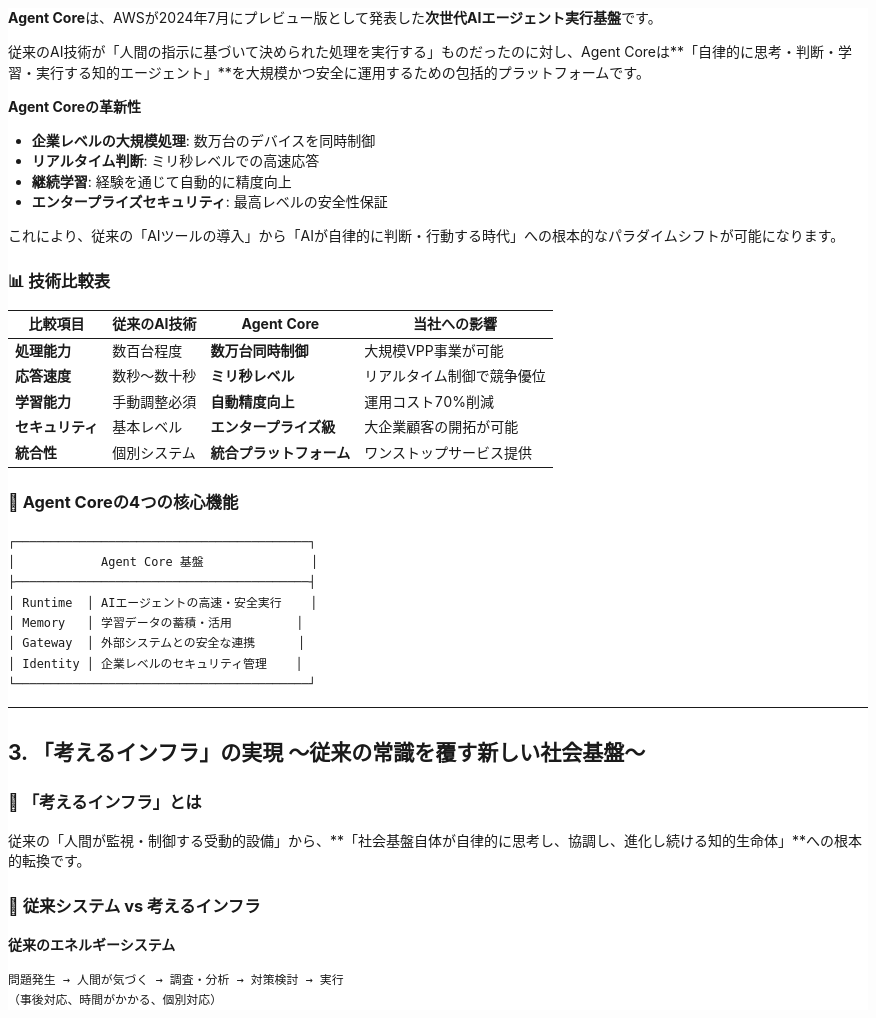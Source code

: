 **Agent Core**は、AWSが2024年7月にプレビュー版として発表した**次世代AIエージェント実行基盤**です。

従来のAI技術が「人間の指示に基づいて決められた処理を実行する」ものだったのに対し、Agent Coreは**「自律的に思考・判断・学習・実行する知的エージェント」**を大規模かつ安全に運用するための包括的プラットフォームです。

**Agent Coreの革新性**
- **企業レベルの大規模処理**: 数万台のデバイスを同時制御
- **リアルタイム判断**: ミリ秒レベルでの高速応答
- **継続学習**: 経験を通じて自動的に精度向上
- **エンタープライズセキュリティ**: 最高レベルの安全性保証

これにより、従来の「AIツールの導入」から「AIが自律的に判断・行動する時代」への根本的なパラダイムシフトが可能になります。

### 📊 **技術比較表**

| 比較項目 | 従来のAI技術 | **Agent Core** | **当社への影響** |
|---------|------------|---------------|--------------|
| **処理能力** | 数百台程度 | **数万台同時制御** | 大規模VPP事業が可能 |
| **応答速度** | 数秒〜数十秒 | **ミリ秒レベル** | リアルタイム制御で競争優位 |
| **学習能力** | 手動調整必須 | **自動精度向上** | 運用コスト70%削減 |
| **セキュリティ** | 基本レベル | **エンタープライズ級** | 大企業顧客の開拓が可能 |
| **統合性** | 個別システム | **統合プラットフォーム** | ワンストップサービス提供 |

### 🎯 **Agent Coreの4つの核心機能**

```
┌─────────────────────────────────────────┐
│            Agent Core 基盤               │
├─────────────────────────────────────────┤
│ Runtime  │ AIエージェントの高速・安全実行    │
│ Memory   │ 学習データの蓄積・活用         │
│ Gateway  │ 外部システムとの安全な連携      │
│ Identity │ 企業レベルのセキュリティ管理    │
└─────────────────────────────────────────┘
```

---

## 3. 「考えるインフラ」の実現 ～従来の常識を覆す新しい社会基盤～

### 🧠 **「考えるインフラ」とは**

従来の「人間が監視・制御する受動的設備」から、**「社会基盤自体が自律的に思考し、協調し、進化し続ける知的生命体」**への根本的転換です。

### 🔄 **従来システム vs 考えるインフラ**

**従来のエネルギーシステム**
```
問題発生 → 人間が気づく → 調査・分析 → 対策検討 → 実行
（事後対応、時間がかかる、個別対応）
```
